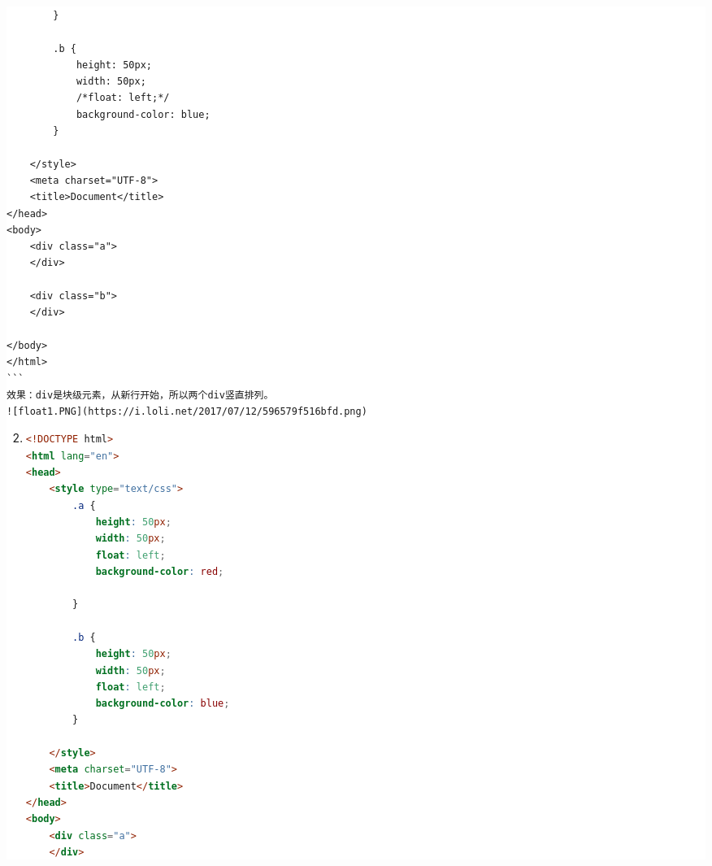             }

            .b {
                height: 50px;
                width: 50px;
                /*float: left;*/
                background-color: blue;
            }

        </style>
        <meta charset="UTF-8">
        <title>Document</title>
    </head>
    <body>
        <div class="a">
        </div>

        <div class="b">
        </div>

    </body>
    </html>
    ```
    效果：div是块级元素，从新行开始，所以两个div竖直排列。   
    ![float1.PNG](https://i.loli.net/2017/07/12/596579f516bfd.png)    
2. 
    ```html
    <!DOCTYPE html>
    <html lang="en">
    <head>
        <style type="text/css">
            .a {
                height: 50px;
                width: 50px;
                float: left;
                background-color: red;

            }

            .b {
                height: 50px;
                width: 50px;
                float: left;
                background-color: blue;
            }

        </style>
        <meta charset="UTF-8">
        <title>Document</title>
    </head>
    <body>
        <div class="a">
        </div>
